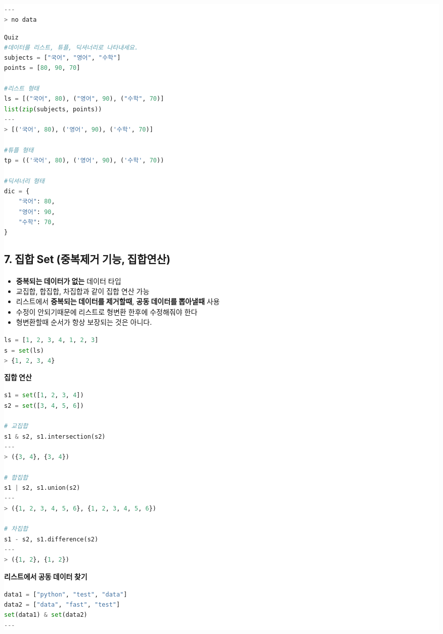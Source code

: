 ```python
---
> no data
```
```python
Quiz
#데이터를 리스트, 튜플, 딕셔너리로 나타내세요.
subjects = ["국어", "영어", "수학"]
points = [80, 90, 70]

#리스트 형태
ls = [("국어", 80), ("영어", 90), ("수학", 70)]
list(zip(subjects, points))
---
> [('국어', 80), ('영어', 90), ('수학', 70)]

#튜플 형태
tp = (('국어', 80), ('영어', 90), ('수학', 70))

#딕셔너리 형태
dic = {
    "국어": 80,
    "영어": 90,
    "수학": 70,
}
```

## 7. 집합 Set (중복제거 기능, 집합연산)
  - **중복되는 데이터가 없는** 데이터 타입
  - 교집합, 합집합, 차집합과 같이 집합 연산 가능
  - 리스트에서 **중복되는 데이터를 제거할때**, **공동 데이터를 뽑아낼때** 사용
  - 수정이 안되기때문에 리스트로 형변환 한후에 수정해줘야 한다
  - 형변환할때 순서가 항상 보장되는 것은 아니다.  

```python
ls = [1, 2, 3, 4, 1, 2, 3]
s = set(ls)  
> {1, 2, 3, 4}
```  
**집합 연산**
```python
s1 = set([1, 2, 3, 4])
s2 = set([3, 4, 5, 6])

# 교집합
s1 & s2, s1.intersection(s2)
---
> ({3, 4}, {3, 4})

# 합집합
s1 | s2, s1.union(s2)
---
> ({1, 2, 3, 4, 5, 6}, {1, 2, 3, 4, 5, 6})

# 차집합
s1 - s2, s1.difference(s2)  
---
> ({1, 2}, {1, 2})
```  
**리스트에서 공동 데이터 찾기**
```python
data1 = ["python", "test", "data"]
data2 = ["data", "fast", "test"]
set(data1) & set(data2)  
---
```